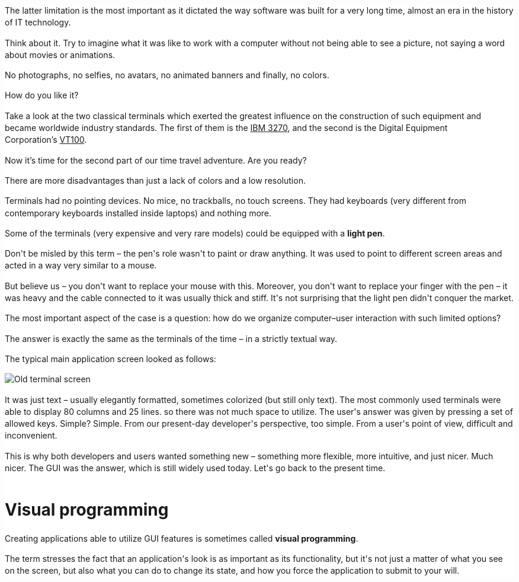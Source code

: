 The latter limitation is the most important as it dictated the way software was built for a very long time, almost an era in the history of IT technology.

Think about it. Try to imagine what it was like to work with a computer without not being able to see a picture, not saying a word about movies or animations.

No photographs, no selfies, no avatars, no animated banners and finally, no colors.

How do you like it?

Take a look at the two classical terminals which exerted the greatest influence on the construction of such equipment and became worldwide industry standards. The first of them is the [IBM 3270](https://en.wikipedia.org/wiki/IBM_3270), and the second is the Digital Equipment Corporation’s [VT100](https://en.wikipedia.org/wiki/VT100).

Now it’s time for the second part of our time travel adventure. Are you ready?

There are more disadvantages than just a lack of colors and a low resolution.

Terminals had no pointing devices. No mice, no trackballs, no touch screens. They had keyboards (very different from contemporary keyboards installed inside laptops) and nothing more.

Some of the terminals (very expensive and very rare models) could be equipped with a **light pen**.

Don't be misled by this term – the pen's role wasn't to paint or draw anything. It was used to point to different screen areas and acted in a way very similar to a mouse.

But believe us – you don't want to replace your mouse with this. Moreover, you don't want to replace your finger with the pen – it was heavy and the cable connected to it was usually thick and stiff. It's not surprising that the light pen didn't conquer the market.

The most important aspect of the case is a question: how do we organize computer–user interaction with such limited options?

The answer is exactly the same as the terminals of the time – in a strictly textual way.

The typical main application screen looked as follows:

![Old terminal screen](https://edube.org/uploads/media/default/0001/01/dd36f327dd51674c907387e5fb953efe3ed48f84.png)

It was just text – usually elegantly formatted, sometimes colorized (but still only text). The most commonly used terminals were able to display 80 columns and 25 lines. so there was not much space to utilize. The user's answer was given by pressing a set of allowed keys. Simple? Simple. From our present-day developer's perspective, too simple. From a user's point of view, difficult and inconvenient.

This is why both developers and users wanted something new – something more flexible, more intuitive, and just nicer. Much nicer. The GUI was the answer, which is still widely used today. Let's go back to the present time.

# Visual programming

Creating applications able to utilize GUI features is sometimes called **visual programming**.

The term stresses the fact that an application's look is as important as its functionality, but it's not just a matter of what you see on the screen, but also what you can do to change its state, and how you force the application to submit to your will.
